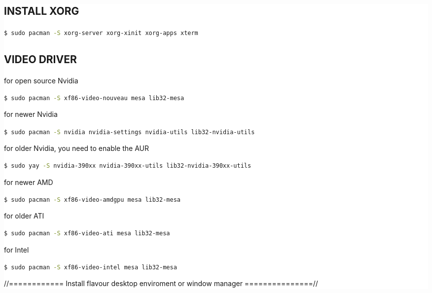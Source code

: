 

## INSTALL XORG
```bash
$ sudo pacman -S xorg-server xorg-xinit xorg-apps xterm 
```



## VIDEO DRIVER
for open source Nvidia
```bash
$ sudo pacman -S xf86-video-nouveau mesa lib32-mesa
```

for newer Nvidia
```bash
$ sudo pacman -S nvidia nvidia-settings nvidia-utils lib32-nvidia-utils
```

for older Nvidia, you need to enable the AUR
```bash
$ sudo yay -S nvidia-390xx nvidia-390xx-utils lib32-nvidia-390xx-utils
```

for newer AMD
```bash
$ sudo pacman -S xf86-video-amdgpu mesa lib32-mesa
```

for older ATI
```bash
$ sudo pacman -S xf86-video-ati mesa lib32-mesa
```

for Intel
```bash
$ sudo pacman -S xf86-video-intel mesa lib32-mesa
```



//============ Install flavour desktop enviroment or window manager ===============//
